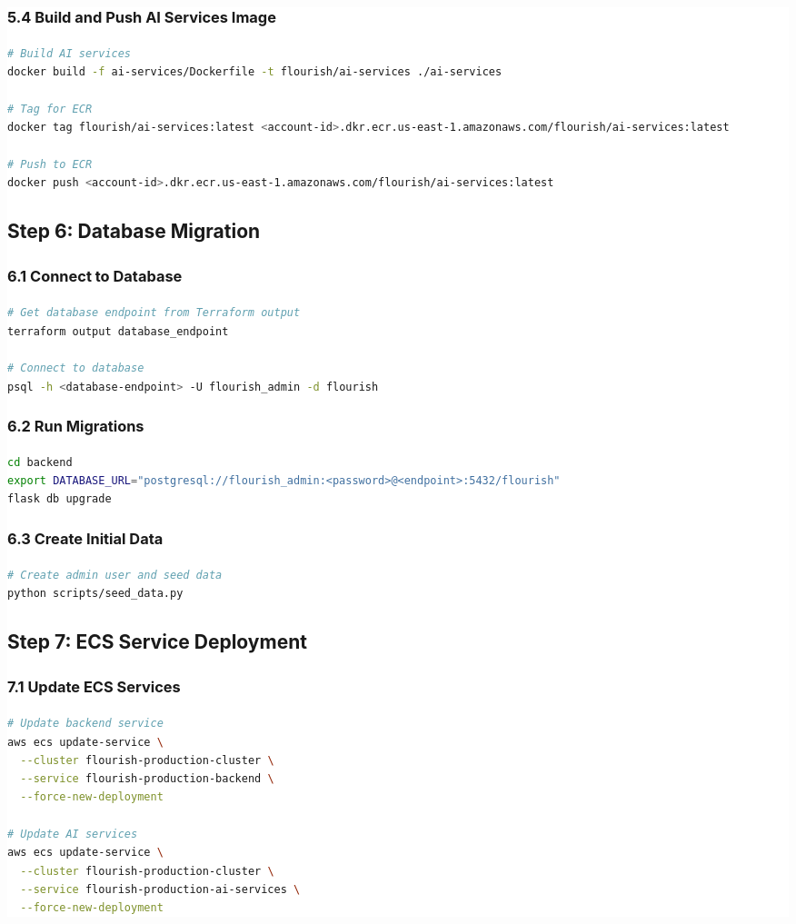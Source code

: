 ### 5.4 Build and Push AI Services Image
```bash
# Build AI services
docker build -f ai-services/Dockerfile -t flourish/ai-services ./ai-services

# Tag for ECR
docker tag flourish/ai-services:latest <account-id>.dkr.ecr.us-east-1.amazonaws.com/flourish/ai-services:latest

# Push to ECR
docker push <account-id>.dkr.ecr.us-east-1.amazonaws.com/flourish/ai-services:latest
```

## Step 6: Database Migration

### 6.1 Connect to Database
```bash
# Get database endpoint from Terraform output
terraform output database_endpoint

# Connect to database
psql -h <database-endpoint> -U flourish_admin -d flourish
```

### 6.2 Run Migrations
```bash
cd backend
export DATABASE_URL="postgresql://flourish_admin:<password>@<endpoint>:5432/flourish"
flask db upgrade
```

### 6.3 Create Initial Data
```bash
# Create admin user and seed data
python scripts/seed_data.py
```

## Step 7: ECS Service Deployment

### 7.1 Update ECS Services
```bash
# Update backend service
aws ecs update-service \
  --cluster flourish-production-cluster \
  --service flourish-production-backend \
  --force-new-deployment

# Update AI services
aws ecs update-service \
  --cluster flourish-production-cluster \
  --service flourish-production-ai-services \
  --force-new-deployment
```
